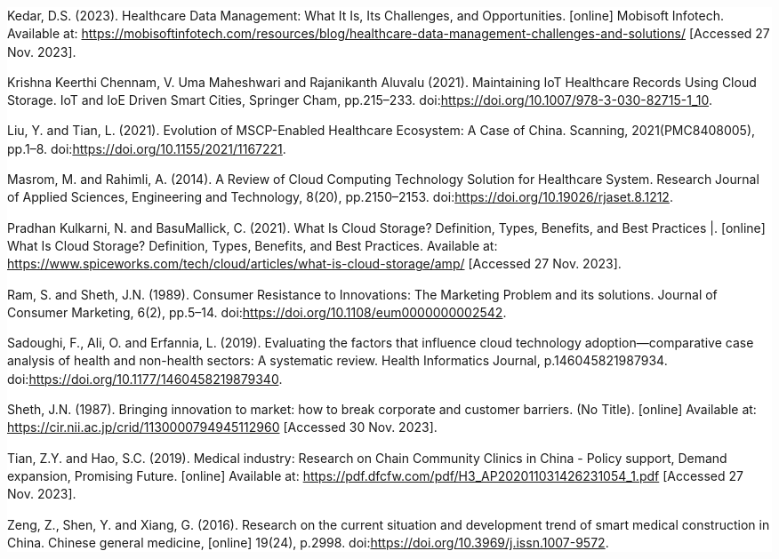 Kedar, D.S. (2023). Healthcare Data Management: What It Is, Its Challenges, and Opportunities. [online] Mobisoft Infotech. Available at: https://mobisoftinfotech.com/resources/blog/healthcare-data-management-challenges-and-solutions/ [Accessed 27 Nov. 2023].

Krishna Keerthi Chennam, V. Uma Maheshwari and Rajanikanth Aluvalu (2021). Maintaining IoT Healthcare Records Using Cloud Storage. IoT and IoE Driven Smart Cities, Springer Cham, pp.215–233. doi:https://doi.org/10.1007/978-3-030-82715-1_10.

Liu, Y. and Tian, L. (2021). Evolution of MSCP-Enabled Healthcare Ecosystem: A Case of China. Scanning, 2021(PMC8408005), pp.1–8. doi:https://doi.org/10.1155/2021/1167221.

Masrom, M. and Rahimli, A. (2014). A Review of Cloud Computing Technology Solution for Healthcare System. Research Journal of Applied Sciences, Engineering and Technology, 8(20), pp.2150–2153. doi:https://doi.org/10.19026/rjaset.8.1212.

Pradhan Kulkarni, N. and BasuMallick, C. (2021). What Is Cloud Storage? Definition, Types, Benefits, and Best Practices |. [online] What Is Cloud Storage? Definition, Types, Benefits, and Best Practices. Available at: https://www.spiceworks.com/tech/cloud/articles/what-is-cloud-storage/amp/ [Accessed 27 Nov. 2023].

Ram, S. and Sheth, J.N. (1989). Consumer Resistance to Innovations: The Marketing Problem and its solutions. Journal of Consumer Marketing, 6(2), pp.5–14. doi:https://doi.org/10.1108/eum0000000002542.

Sadoughi, F., Ali, O. and Erfannia, L. (2019). Evaluating the factors that influence cloud technology adoption—comparative case analysis of health and non-health sectors: A systematic review. Health Informatics Journal, p.146045821987934. doi:https://doi.org/10.1177/1460458219879340.

Sheth, J.N. (1987). Bringing innovation to market: how to break corporate and customer barriers. (No Title). [online] Available at: https://cir.nii.ac.jp/crid/1130000794945112960 [Accessed 30 Nov. 2023].

Tian, Z.Y. and Hao, S.C. (2019). Medical industry: Research on Chain Community Clinics in China - Policy support, Demand expansion, Promising Future. [online] Available at: https://pdf.dfcfw.com/pdf/H3_AP202011031426231054_1.pdf [Accessed 27 Nov. 2023].

Zeng, Z., Shen, Y. and Xiang, G. (2016). Research on the current situation and development trend of smart medical construction in China. Chinese general medicine, [online] 19(24), p.2998. doi:https://doi.org/10.3969/j.issn.1007-9572.

